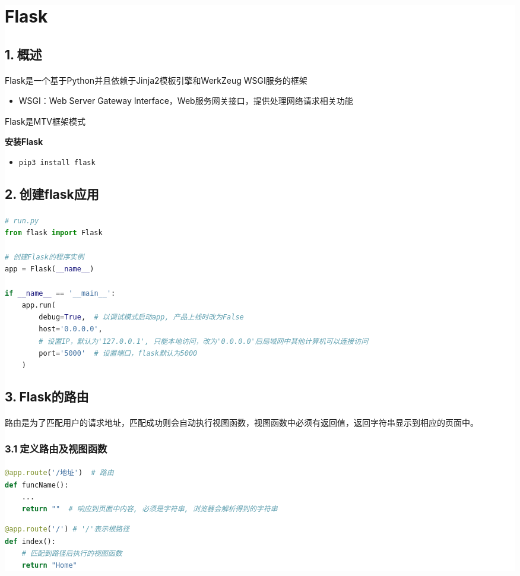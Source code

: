 # Flask

## 1. 概述

Flask是一个基于Python并且依赖于Jinja2模板引擎和WerkZeug WSGI服务的框架

* WSGI：Web Server Gateway Interface，Web服务网关接口，提供处理网络请求相关功能

Flask是MTV框架模式



__安装Flask__

* `pip3 install flask`



## 2. 创建flask应用

```python
# run.py
from flask import Flask

# 创建Flask的程序实例
app = Flask(__name__)

if __name__ == '__main__':
    app.run(
        debug=True,  # 以调试模式启动app, 产品上线时改为False
        host='0.0.0.0',
        # 设置IP，默认为'127.0.0.1', 只能本地访问，改为'0.0.0.0'后局域网中其他计算机可以连接访问
        port='5000'  # 设置端口，flask默认为5000
    )
```



## 3. Flask的路由

路由是为了匹配用户的请求地址，匹配成功则会自动执行视图函数，视图函数中必须有返回值，返回字符串显示到相应的页面中。

### 3.1 定义路由及视图函数

```python
@app.route('/地址')  # 路由
def funcName():
    ...
    return ""  # 响应到页面中内容, 必须是字符串, 浏览器会解析得到的字符串
```

```python
@app.route('/') # '/'表示根路径
def index():
	# 匹配到路径后执行的视图函数
    return "Home"
```
